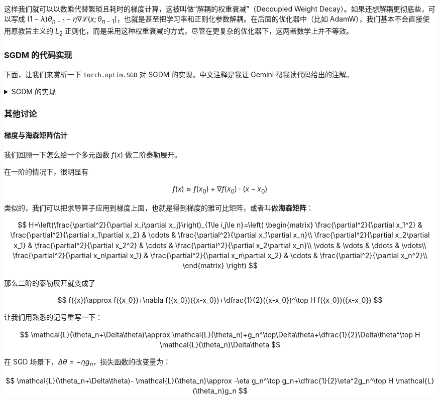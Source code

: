 这样我们就可以以数乘代替繁琐且耗时的梯度计算，这被叫做“解耦的权重衰减”（Decoupled Weight Decay）。如果还想解耦更彻底些，可以写成 $(1-\lambda)\theta_{n-1}-\eta\nabla\mathcal{L}(x;\theta_{n-1})$，也就是甚至把学习率和正则化参数解耦。在后面的优化器中（比如 AdamW），我们基本不会直接使用原教旨主义的 $L_2$ 正则化，而是采用这种权重衰减的方式，尽管在更复杂的优化器下，这两者数学上并不等效。

### SGDM 的代码实现

下面，让我们来赏析一下 `torch.optim.SGD` 对 SGDM 的实现。中文注释是我让 Gemini 帮我读代码给出的注解。

<details><summary>SGDM 的实现</summary></details>

### 其他讨论

#### 梯度与海森矩阵估计

我们回顾一下怎么给一个多元函数 $f({x})$ 做二阶泰勒展开。

在一阶的情况下，很明显有

$$
f({x})\approx f({x_0})+\nabla f({x_0})\cdot ({x-x_0})
$$

类似的，我们可以把求导算子应用到梯度上面，也就是得到梯度的雅可比矩阵，或者叫做**海森矩阵**：

$$
H=\left(\frac{\partial^2}{\partial x_i\partial x_j}\right)_{1\le i,j\le n}=\left(
\begin{matrix}
    \frac{\partial^2}{\partial x_1^2} & \frac{\partial^2}{\partial x_1\partial x_2} & \cdots & \frac{\partial^2}{\partial x_1\partial x_n}\\
    \frac{\partial^2}{\partial x_2\partial x_1} & \frac{\partial^2}{\partial x_2^2} & \cdots & \frac{\partial^2}{\partial x_2\partial x_n}\\
    \vdots & \vdots & \ddots & \vdots\\
    \frac{\partial^2}{\partial x_n\partial x_1} & \frac{\partial^2}{\partial x_n\partial x_2} & \cdots & \frac{\partial^2}{\partial x_n^2}\\
\end{matrix}
\right)
$$

那么二阶的泰勒展开就变成了

$$
f({x})\approx f({x_0})+\nabla f({x_0})({x-x_0})+\dfrac{1}{2}({x-x_0})^\top H f({x_0})({x-x_0})
$$

让我们用熟悉的记号重写一下：

$$
\mathcal{L}(\theta_n+\Delta\theta)\approx \mathcal{L}(\theta_n)+g_n^\top\Delta\theta+\dfrac{1}{2}\Delta\theta^\top H \mathcal{L}(\theta_n)\Delta\theta
$$

在 SGD 场景下，$\Delta\theta=-\eta g_n$，损失函数的改变量为：

$$
\mathcal{L}(\theta_n+\Delta\theta)- \mathcal{L}(\theta_n)\approx -\eta g_n^\top g_n+\dfrac{1}{2}\eta^2g_n^\top H \mathcal{L}(\theta_n)g_n
$$
